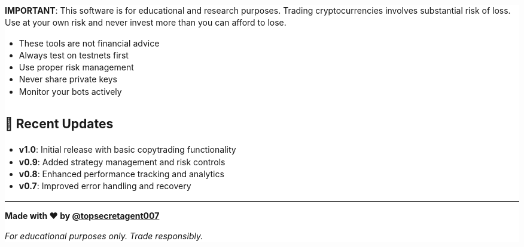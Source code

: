**IMPORTANT**: This software is for educational and research purposes. Trading cryptocurrencies involves substantial risk of loss. Use at your own risk and never invest more than you can afford to lose.

- These tools are not financial advice
- Always test on testnets first
- Use proper risk management
- Never share private keys
- Monitor your bots actively

## 🔄 Recent Updates

- **v1.0**: Initial release with basic copytrading functionality
- **v0.9**: Added strategy management and risk controls
- **v0.8**: Enhanced performance tracking and analytics
- **v0.7**: Improved error handling and recovery

---

**Made with ❤️ by [@topsecretagent007](https://github.com/topsecretagent007)**

*For educational purposes only. Trade responsibly.*
